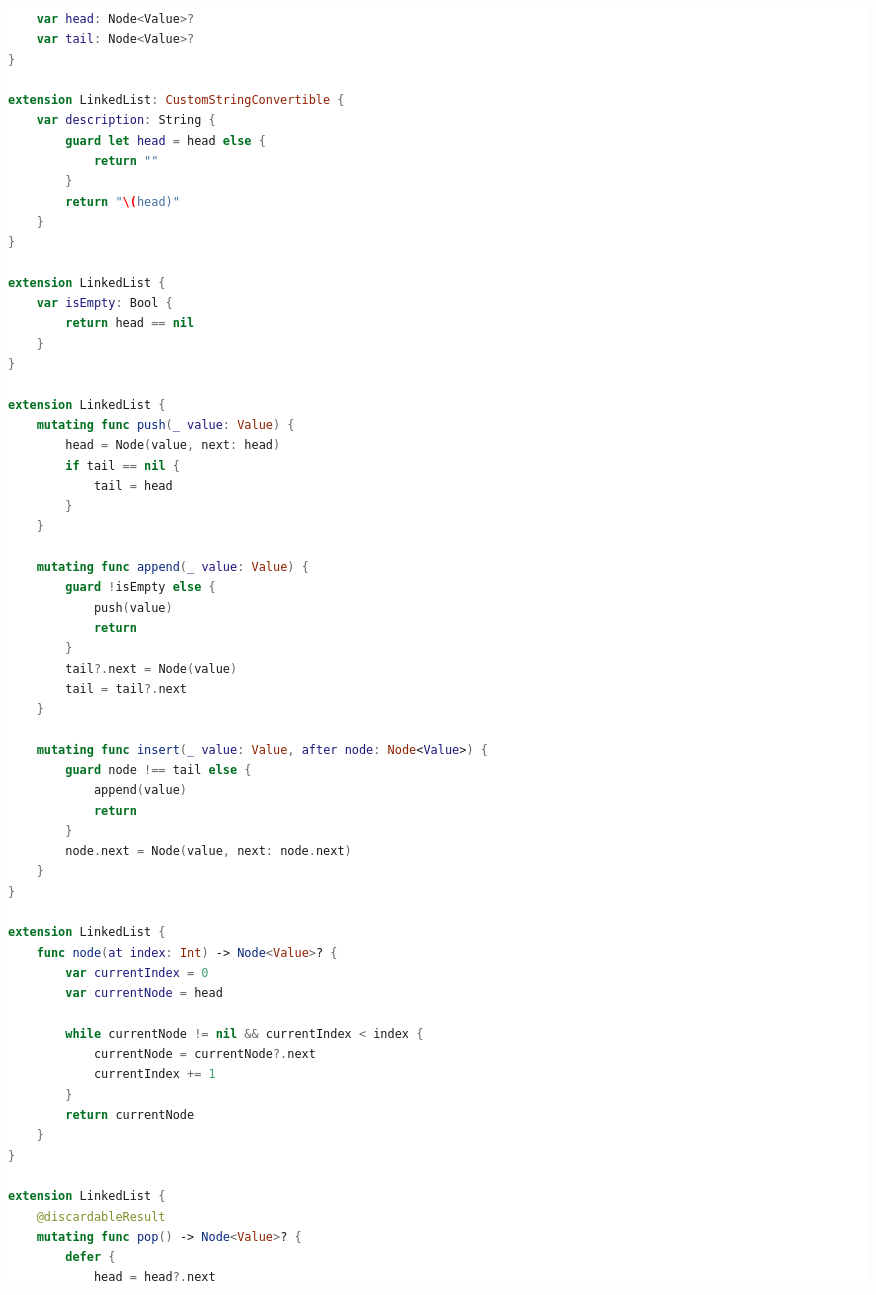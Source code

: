 ```swift
    var head: Node<Value>?
    var tail: Node<Value>?
}

extension LinkedList: CustomStringConvertible {
    var description: String {
        guard let head = head else {
            return ""
        }
        return "\(head)"
    }
}

extension LinkedList {
    var isEmpty: Bool {
        return head == nil
    }
}

extension LinkedList {
    mutating func push(_ value: Value) {
        head = Node(value, next: head)
        if tail == nil {
            tail = head
        }
    }
    
    mutating func append(_ value: Value) {
        guard !isEmpty else {
            push(value)
            return
        }
        tail?.next = Node(value)
        tail = tail?.next
    }
    
    mutating func insert(_ value: Value, after node: Node<Value>) {
        guard node !== tail else {
            append(value)
            return
        }
        node.next = Node(value, next: node.next)
    }
}

extension LinkedList {
    func node(at index: Int) -> Node<Value>? {
        var currentIndex = 0
        var currentNode = head
        
        while currentNode != nil && currentIndex < index {
            currentNode = currentNode?.next
            currentIndex += 1
        }
        return currentNode
    }
}

extension LinkedList {
    @discardableResult
    mutating func pop() -> Node<Value>? {
        defer {
            head = head?.next
```